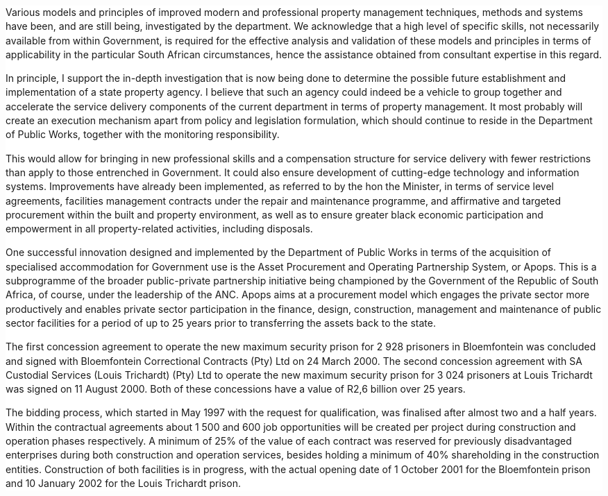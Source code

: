 Various models and principles of improved modern and professional property
management techniques, methods and systems have been, and are still being,
investigated by the department. We acknowledge that a high level of
specific skills, not necessarily available from within Government, is
required for the effective analysis and validation of these models and
principles in terms of applicability in the particular South African
circumstances, hence the assistance obtained from consultant expertise in
this regard.

In principle, I support the in-depth investigation that is now being done
to determine the possible future establishment and implementation of a
state property agency. I believe that such an agency could indeed be a
vehicle to group together and accelerate the service delivery components of
the current department in terms of property management. It most probably
will create an execution mechanism apart from policy and legislation
formulation, which should continue to reside in the Department of Public
Works, together with the monitoring responsibility.

This would allow for bringing in new professional skills and a compensation
structure for service delivery with fewer restrictions than apply to those
entrenched in Government. It could also ensure development of cutting-edge
technology and information systems. Improvements have already been
implemented, as referred to by the hon the Minister, in terms of service
level agreements, facilities management contracts under the repair and
maintenance programme, and affirmative and targeted procurement within the
built and property environment, as well as to ensure greater black economic
participation and empowerment in all property-related activities, including
disposals.

One successful innovation designed and implemented by the Department of
Public Works in terms of the acquisition of specialised accommodation for
Government use is the Asset Procurement and Operating Partnership System,
or Apops. This is a subprogramme of the broader public-private partnership
initiative being championed by the Government of the Republic of South
Africa, of course, under the leadership of the ANC. Apops aims at a
procurement model which engages the private sector more productively and
enables private sector participation in the finance, design, construction,
management and maintenance of public sector facilities for a period of up
to 25 years prior to transferring the assets back to the state.

The first concession agreement to operate the new maximum security prison
for 2 928 prisoners in Bloemfontein was concluded and signed with
Bloemfontein Correctional Contracts (Pty) Ltd on 24 March 2000. The second
concession agreement with SA Custodial Services (Louis Trichardt) (Pty) Ltd
to operate the new maximum security prison for 3 024 prisoners at Louis
Trichardt was signed on 11 August 2000. Both of these concessions have a
value of R2,6 billion over 25 years.

The bidding process, which started in May 1997 with the request for
qualification, was finalised after almost two and a half years. Within the
contractual agreements about 1 500 and 600 job opportunities will be
created per project during construction and operation phases respectively.
A minimum of 25% of the value of each contract was reserved for previously
disadvantaged enterprises during both construction and operation services,
besides holding a minimum of 40% shareholding in the construction entities.
Construction of both facilities is in progress, with the actual opening
date of 1 October 2001 for the Bloemfontein prison and 10 January 2002 for
the Louis Trichardt prison.
